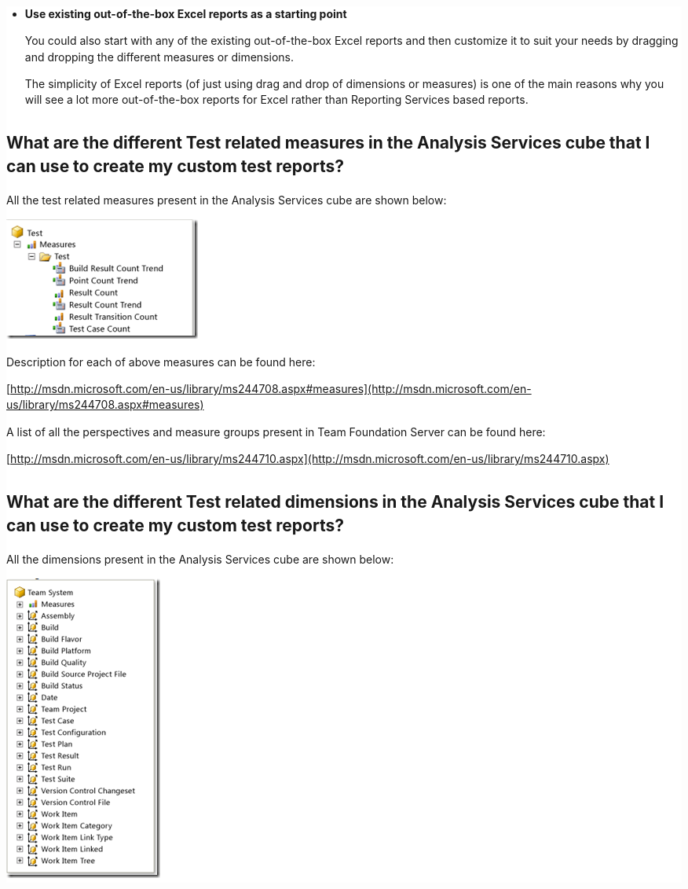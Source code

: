 * **Use existing out-of-the-box Excel reports as a starting point**

  You could also start with any of the existing out-of-the-box Excel reports and then customize it to suit your needs by dragging and dropping the different measures or dimensions.

  The simplicity of Excel reports (of just using drag and drop of dimensions or measures) is one of the main reasons why you will see a lot more out-of-the-box reports for Excel rather than Reporting Services based reports.

## What are the different Test related measures in the Analysis Services cube that I can use to create my custom test reports?

All the test related measures present in the Analysis Services cube are shown below:

![clip_image016](_img/tcm-reporting/tcm-16.png)

Description for each of above measures can be found here:

[http://msdn.microsoft.com/en-us/library/ms244708.aspx#measures](http://msdn.microsoft.com/en-us/library/ms244708.aspx#measures)

A list of all the perspectives and measure groups present in Team Foundation Server can be found here:

[http://msdn.microsoft.com/en-us/library/ms244710.aspx](http://msdn.microsoft.com/en-us/library/ms244710.aspx)

## What are the different Test related dimensions in the Analysis Services cube that I can use to create my custom test reports?

All the dimensions present in the Analysis Services cube are shown below:

![clip_image017](_img/tcm-reporting/tcm-17.png)
